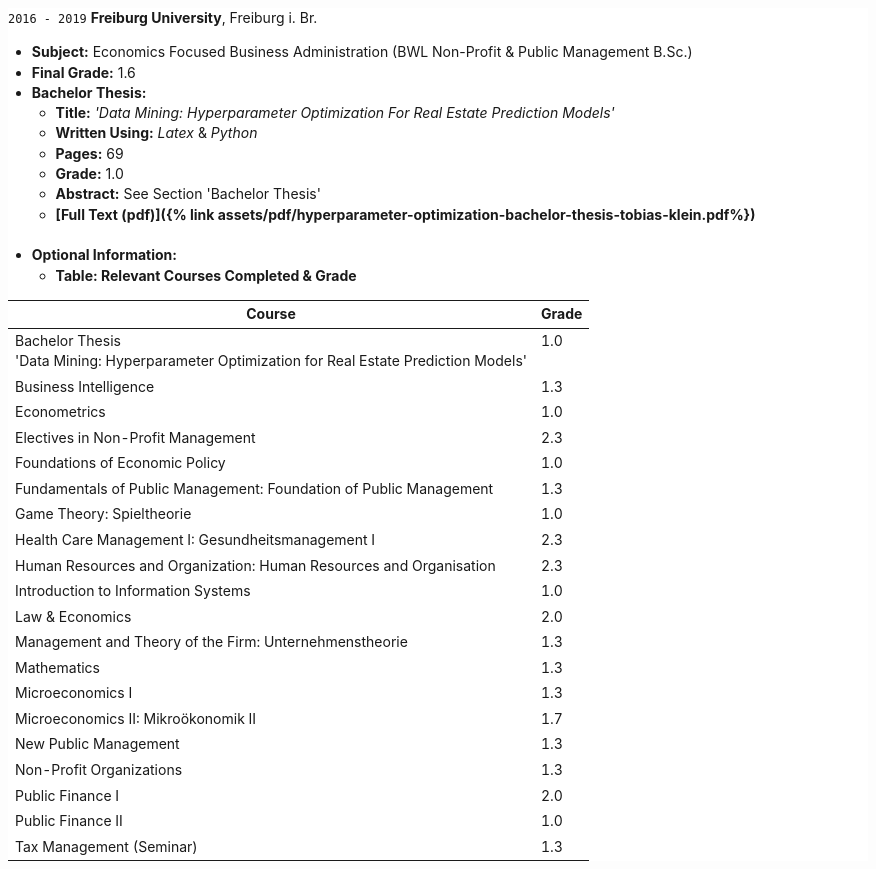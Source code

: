 `2016 - 2019` **Freiburg University**, Freiburg i. Br.<br>
- **Subject:** Economics Focused Business Administration (BWL Non-Profit & Public Management B.Sc.)<br>
- **Final Grade:** 1.6
- **Bachelor Thesis:**
    - **Title:** *'Data Mining: Hyperparameter Optimization For Real Estate Prediction Models'*
    - **Written Using:** *Latex* & *Python*
    - **Pages:** 69
    - **Grade:** 1.0
    - **Abstract:** See Section 'Bachelor Thesis'
    - <strong>[**Full Text (pdf)**]({% link assets/pdf/hyperparameter-optimization-bachelor-thesis-tobias-klein.pdf%})</strong><br><br>
- **Optional Information:**
    - **Table: Relevant Courses Completed & Grade**<br>

| **Course**                                                                                      | **Grade** |
|-------------------------------------------------------------------------------------------------|-----------|
| Bachelor Thesis<br>'Data Mining: Hyperparameter Optimization for Real Estate Prediction Models' | 1.0       |
| Business Intelligence                                                                           | 1.3       |
| Econometrics                                                                                    | 1.0       |
| Electives in Non-Profit Management                                                              | 2.3       |
| Foundations of Economic Policy                                                                  | 1.0       |
| Fundamentals of Public Management: Foundation of Public Management                              | 1.3       |
| Game Theory: Spieltheorie                                                                       | 1.0       |
| Health Care Management I: Gesundheitsmanagement I                                               | 2.3       |
| Human Resources and Organization: Human Resources and Organisation                              | 2.3       |
| Introduction to Information Systems                                                             | 1.0       |
| Law & Economics                                                                                 | 2.0       |
| Management and Theory of the Firm: Unternehmenstheorie                                          | 1.3       |
| Mathematics                                                                                     | 1.3       |
| Microeconomics I                                                                                | 1.3       |
| Microeconomics II: Mikroökonomik II                                                             | 1.7       |
| New Public Management                                                                           | 1.3       |
| Non-Profit Organizations                                                                        | 1.3       |
| Public Finance I                                                                                | 2.0       |
| Public Finance II                                                                               | 1.0       |
| Tax Management (Seminar)                                                                        | 1.3       |
